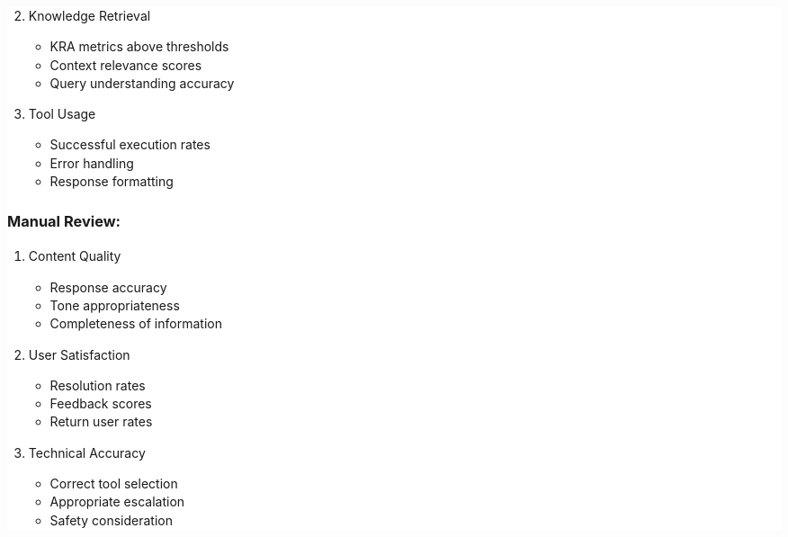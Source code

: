 2. Knowledge Retrieval
   - KRA metrics above thresholds
   - Context relevance scores
   - Query understanding accuracy

3. Tool Usage
   - Successful execution rates
   - Error handling
   - Response formatting

### Manual Review:
1. Content Quality
   - Response accuracy
   - Tone appropriateness
   - Completeness of information

2. User Satisfaction
   - Resolution rates
   - Feedback scores
   - Return user rates

3. Technical Accuracy
   - Correct tool selection
   - Appropriate escalation
   - Safety consideration 